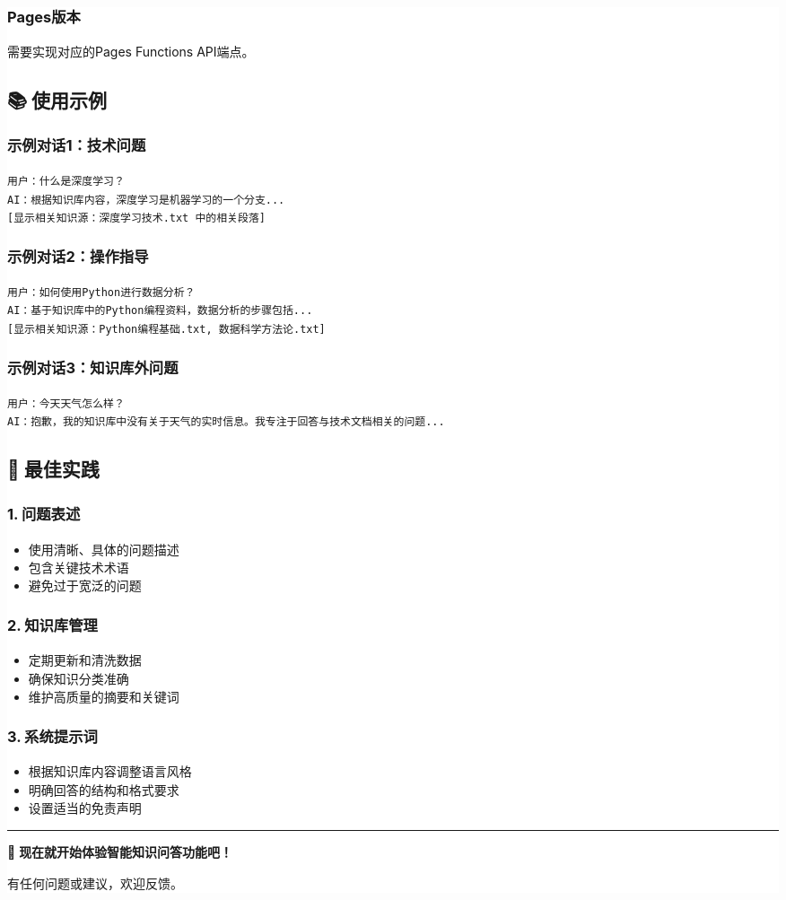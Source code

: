 ### Pages版本
需要实现对应的Pages Functions API端点。

## 📚 使用示例

### 示例对话1：技术问题
```
用户：什么是深度学习？
AI：根据知识库内容，深度学习是机器学习的一个分支...
[显示相关知识源：深度学习技术.txt 中的相关段落]
```

### 示例对话2：操作指导
```
用户：如何使用Python进行数据分析？
AI：基于知识库中的Python编程资料，数据分析的步骤包括...
[显示相关知识源：Python编程基础.txt, 数据科学方法论.txt]
```

### 示例对话3：知识库外问题
```
用户：今天天气怎么样？
AI：抱歉，我的知识库中没有关于天气的实时信息。我专注于回答与技术文档相关的问题...
```

## 🎯 最佳实践

### 1. 问题表述
- 使用清晰、具体的问题描述
- 包含关键技术术语
- 避免过于宽泛的问题

### 2. 知识库管理
- 定期更新和清洗数据
- 确保知识分类准确
- 维护高质量的摘要和关键词

### 3. 系统提示词
- 根据知识库内容调整语言风格
- 明确回答的结构和格式要求
- 设置适当的免责声明

---

🎉 **现在就开始体验智能知识问答功能吧！**

有任何问题或建议，欢迎反馈。